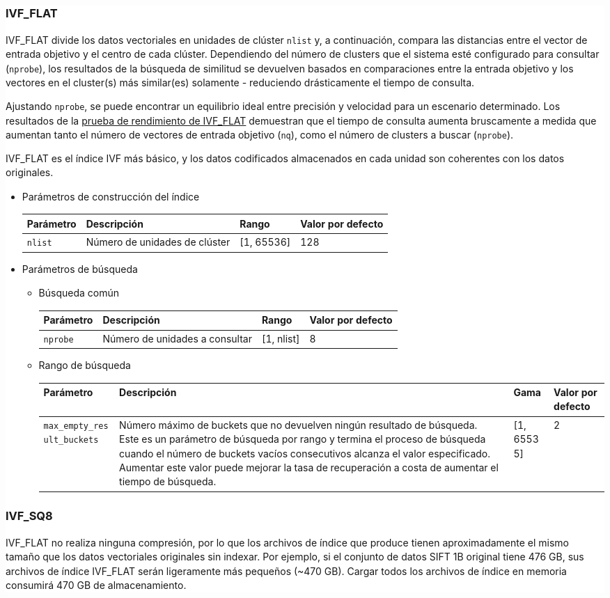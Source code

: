 <h3 id="IVFFLAT" class="common-anchor-header">IVF_FLAT</h3><p>IVF_FLAT divide los datos vectoriales en unidades de clúster <code translate="no">nlist</code> y, a continuación, compara las distancias entre el vector de entrada objetivo y el centro de cada clúster. Dependiendo del número de clusters que el sistema esté configurado para consultar (<code translate="no">nprobe</code>), los resultados de la búsqueda de similitud se devuelven basados en comparaciones entre la entrada objetivo y los vectores en el cluster(s) más similar(es) solamente - reduciendo drásticamente el tiempo de consulta.</p>
<p>Ajustando <code translate="no">nprobe</code>, se puede encontrar un equilibrio ideal entre precisión y velocidad para un escenario determinado. Los resultados de la <a href="https://zilliz.com/blog/Accelerating-Similarity-Search-on-Really-Big-Data-with-Vector-Indexing">prueba de rendimiento de IVF_FLAT</a> demuestran que el tiempo de consulta aumenta bruscamente a medida que aumentan tanto el número de vectores de entrada objetivo (<code translate="no">nq</code>), como el número de clusters a buscar (<code translate="no">nprobe</code>).</p>
<p>IVF_FLAT es el índice IVF más básico, y los datos codificados almacenados en cada unidad son coherentes con los datos originales.</p>
<ul>
<li><p>Parámetros de construcción del índice</p>
<table>
<thead>
<tr><th>Parámetro</th><th>Descripción</th><th>Rango</th><th>Valor por defecto</th></tr>
</thead>
<tbody>
<tr><td><code translate="no">nlist</code></td><td>Número de unidades de clúster</td><td>[1, 65536]</td><td>128</td></tr>
</tbody>
</table>
</li>
<li><p>Parámetros de búsqueda</p>
<ul>
<li><p>Búsqueda común</p>
<table>
<thead>
<tr><th>Parámetro</th><th>Descripción</th><th>Rango</th><th>Valor por defecto</th></tr>
</thead>
<tbody>
<tr><td><code translate="no">nprobe</code></td><td>Número de unidades a consultar</td><td>[1, nlist]</td><td>8</td></tr>
</tbody>
</table>
</li>
<li><p>Rango de búsqueda</p>
<table>
<thead>
<tr><th>Parámetro</th><th>Descripción</th><th>Gama</th><th>Valor por defecto</th></tr>
</thead>
<tbody>
<tr><td><code translate="no">max_empty_result_buckets</code></td><td>Número máximo de buckets que no devuelven ningún resultado de búsqueda.<br/>Este es un parámetro de búsqueda por rango y termina el proceso de búsqueda cuando el número de buckets vacíos consecutivos alcanza el valor especificado.<br/>Aumentar este valor puede mejorar la tasa de recuperación a costa de aumentar el tiempo de búsqueda.</td><td>[1, 65535]</td><td>2</td></tr>
</tbody>
</table>
</li>
</ul></li>
</ul>
<h3 id="IVFSQ8" class="common-anchor-header">IVF_SQ8</h3><p>IVF_FLAT no realiza ninguna compresión, por lo que los archivos de índice que produce tienen aproximadamente el mismo tamaño que los datos vectoriales originales sin indexar. Por ejemplo, si el conjunto de datos SIFT 1B original tiene 476 GB, sus archivos de índice IVF_FLAT serán ligeramente más pequeños (~470 GB). Cargar todos los archivos de índice en memoria consumirá 470 GB de almacenamiento.</p>
